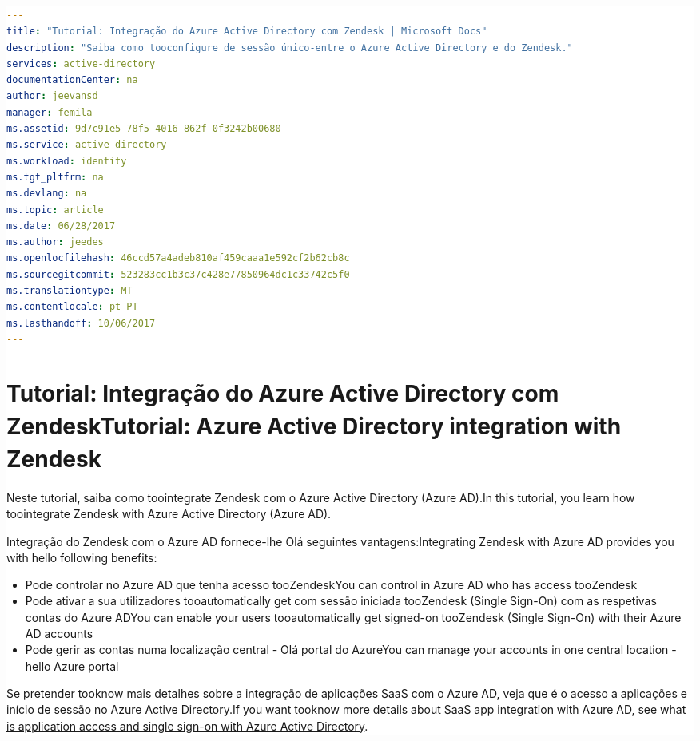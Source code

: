 ```yaml
---
title: "Tutorial: Integração do Azure Active Directory com Zendesk | Microsoft Docs"
description: "Saiba como tooconfigure de sessão único-entre o Azure Active Directory e do Zendesk."
services: active-directory
documentationCenter: na
author: jeevansd
manager: femila
ms.assetid: 9d7c91e5-78f5-4016-862f-0f3242b00680
ms.service: active-directory
ms.workload: identity
ms.tgt_pltfrm: na
ms.devlang: na
ms.topic: article
ms.date: 06/28/2017
ms.author: jeedes
ms.openlocfilehash: 46ccd57a4adeb810af459caaa1e592cf2b62cb8c
ms.sourcegitcommit: 523283cc1b3c37c428e77850964dc1c33742c5f0
ms.translationtype: MT
ms.contentlocale: pt-PT
ms.lasthandoff: 10/06/2017
---
```

# <a name="tutorial-azure-active-directory-integration-with-zendesk"></a><span data-ttu-id="32a0a-103">Tutorial: Integração do Azure Active Directory com Zendesk</span><span class="sxs-lookup"><span data-stu-id="32a0a-103">Tutorial: Azure Active Directory integration with Zendesk</span></span>

<span data-ttu-id="32a0a-104">Neste tutorial, saiba como toointegrate Zendesk com o Azure Active Directory (Azure AD).</span><span class="sxs-lookup"><span data-stu-id="32a0a-104">In this tutorial, you learn how toointegrate Zendesk with Azure Active Directory (Azure AD).</span></span>

<span data-ttu-id="32a0a-105">Integração do Zendesk com o Azure AD fornece-lhe Olá seguintes vantagens:</span><span class="sxs-lookup"><span data-stu-id="32a0a-105">Integrating Zendesk with Azure AD provides you with hello following benefits:</span></span>

- <span data-ttu-id="32a0a-106">Pode controlar no Azure AD que tenha acesso tooZendesk</span><span class="sxs-lookup"><span data-stu-id="32a0a-106">You can control in Azure AD who has access tooZendesk</span></span>
- <span data-ttu-id="32a0a-107">Pode ativar a sua utilizadores tooautomatically get com sessão iniciada tooZendesk (Single Sign-On) com as respetivas contas do Azure AD</span><span class="sxs-lookup"><span data-stu-id="32a0a-107">You can enable your users tooautomatically get signed-on tooZendesk (Single Sign-On) with their Azure AD accounts</span></span>
- <span data-ttu-id="32a0a-108">Pode gerir as contas numa localização central - Olá portal do Azure</span><span class="sxs-lookup"><span data-stu-id="32a0a-108">You can manage your accounts in one central location - hello Azure portal</span></span>

<span data-ttu-id="32a0a-109">Se pretender tooknow mais detalhes sobre a integração de aplicações SaaS com o Azure AD, veja [que é o acesso a aplicações e início de sessão no Azure Active Directory](active-directory-appssoaccess-whatis.md).</span><span class="sxs-lookup"><span data-stu-id="32a0a-109">If you want tooknow more details about SaaS app integration with Azure AD, see [what is application access and single sign-on with Azure Active Directory](active-directory-appssoaccess-whatis.md).</span></span>
